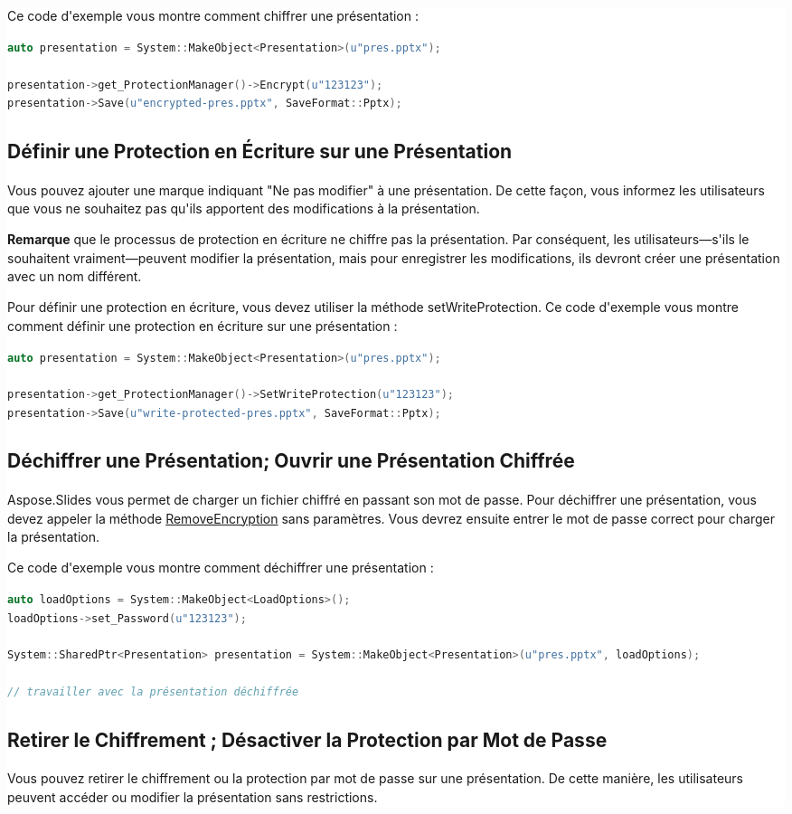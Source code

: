 Ce code d'exemple vous montre comment chiffrer une présentation :

``` cpp
auto presentation = System::MakeObject<Presentation>(u"pres.pptx");

presentation->get_ProtectionManager()->Encrypt(u"123123");
presentation->Save(u"encrypted-pres.pptx", SaveFormat::Pptx);
```

## **Définir une Protection en Écriture sur une Présentation** 

Vous pouvez ajouter une marque indiquant "Ne pas modifier" à une présentation. De cette façon, vous informez les utilisateurs que vous ne souhaitez pas qu'ils apportent des modifications à la présentation.  

**Remarque** que le processus de protection en écriture ne chiffre pas la présentation. Par conséquent, les utilisateurs—s'ils le souhaitent vraiment—peuvent modifier la présentation, mais pour enregistrer les modifications, ils devront créer une présentation avec un nom différent. 

Pour définir une protection en écriture, vous devez utiliser la méthode setWriteProtection. Ce code d'exemple vous montre comment définir une protection en écriture sur une présentation :

``` cpp
auto presentation = System::MakeObject<Presentation>(u"pres.pptx");

presentation->get_ProtectionManager()->SetWriteProtection(u"123123");
presentation->Save(u"write-protected-pres.pptx", SaveFormat::Pptx);
```

## **Déchiffrer une Présentation; Ouvrir une Présentation Chiffrée**

Aspose.Slides vous permet de charger un fichier chiffré en passant son mot de passe. Pour déchiffrer une présentation, vous devez appeler la méthode [RemoveEncryption](https://reference.aspose.com/slides/cpp/class/aspose.slides.protection_manager#a422059278b430a0493680252aa975d4d) sans paramètres. Vous devrez ensuite entrer le mot de passe correct pour charger la présentation. 

Ce code d'exemple vous montre comment déchiffrer une présentation : 

``` cpp
auto loadOptions = System::MakeObject<LoadOptions>();
loadOptions->set_Password(u"123123");
    
System::SharedPtr<Presentation> presentation = System::MakeObject<Presentation>(u"pres.pptx", loadOptions);

// travailler avec la présentation déchiffrée
```

## **Retirer le Chiffrement ; Désactiver la Protection par Mot de Passe**

Vous pouvez retirer le chiffrement ou la protection par mot de passe sur une présentation. De cette manière, les utilisateurs peuvent accéder ou modifier la présentation sans restrictions. 
